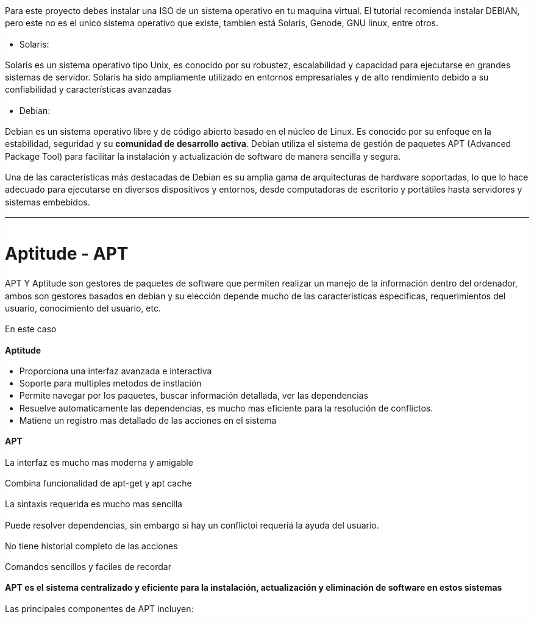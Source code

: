Para este proyecto debes instalar una ISO de un sistema operativo en tu maquina virtual. El tutorial recomienda instalar DEBIAN, pero este no es el unico sistema operativo que existe, tambien está Solaris, Genode, GNU linux, entre otros.

- Solaris:

Solaris es un sistema operativo tipo Unix, es conocido por su robustez, escalabilidad y capacidad para ejecutarse en grandes sistemas de servidor. Solaris ha sido ampliamente utilizado en entornos empresariales y de alto rendimiento debido a su confiabilidad y características avanzadas

- Debian:

Debian es un sistema operativo libre y de código abierto basado en el núcleo de Linux. Es conocido por su enfoque en la estabilidad, seguridad y su **comunidad de desarrollo activa**. Debian utiliza el sistema de gestión de paquetes APT (Advanced Package Tool) para facilitar la instalación y actualización de software de manera sencilla y segura. 

Una de las características más destacadas de Debian es su amplia gama de arquitecturas de hardware soportadas, lo que lo hace adecuado para ejecutarse en diversos dispositivos y entornos, desde computadoras de escritorio y portátiles hasta servidores y sistemas embebidos.

---

# Aptitude - APT

APT Y Aptitude son gestores de paquetes de software que permiten realizar un manejo de la información dentro del ordenador, ambos son gestores basados en debian y su elección depende mucho de las caracteristicas especificas, requerimientos del usuario, conocimiento del usuario, etc. 

En este caso

**Aptitude**

- Proporciona una interfaz avanzada e interactiva
- Soporte para multiples metodos de instlación
- Permite navegar por los paquetes, buscar información detallada, ver las dependencias
- Resuelve automaticamente las dependencias, es mucho mas eficiente para la resolución de conflictos.
- Matiene un registro mas detallado de las acciones en el sistema

**APT**

La interfaz es mucho mas moderna y amigable

Combina funcionalidad de apt-get y apt cache

La sintaxis requerida es mucho mas sencilla

Puede resolver dependencias, sin embargo si hay un conflictoi requeriá la ayuda del usuario.

No tiene historial completo de las acciones

Comandos sencillos y faciles de recordar

**APT es el sistema centralizado y eficiente para la instalación, actualización y eliminación de software en estos sistemas**

Las principales componentes de APT incluyen:

